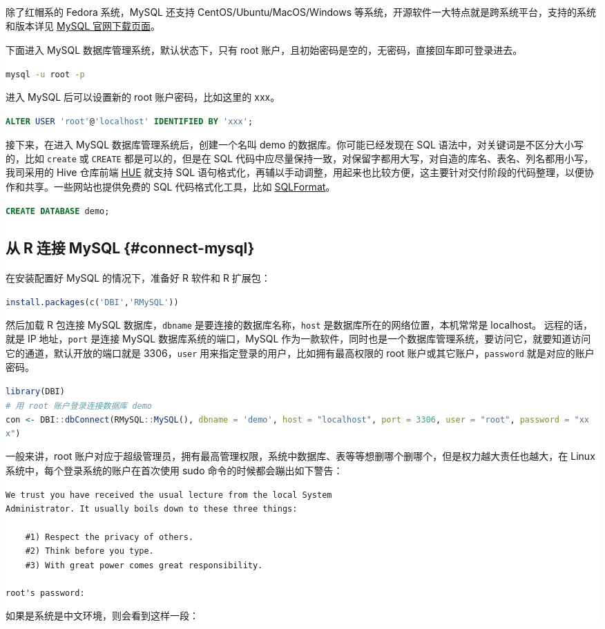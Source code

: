 除了红帽系的 Fedora 系统，MySQL 还支持 CentOS/Ubuntu/MacOS/Windows 等系统，开源软件一大特点就是跨系统平台，支持的系统和版本详见 [MySQL 官网下载页面](https://dev.mysql.com/downloads/mysql/)。

下面进入 MySQL 数据库管理系统，默认状态下，只有 root 账户，且初始密码是空的，无密码，直接回车即可登录进去。

```bash
mysql -u root -p
```

进入 MySQL 后可以设置新的 root 账户密码，比如这里的 xxx。

```sql
ALTER USER 'root'@'localhost' IDENTIFIED BY 'xxx';
```

接下来，在进入 MySQL 数据库管理系统后，创建一个名叫 demo 的数据库。你可能已经发现在 SQL 语法中，对关键词是不区分大小写的，比如 `create` 或 `CREATE` 都是可以的，但是在 SQL 代码中应尽量保持一致，对保留字都用大写，对自造的库名、表名、列名都用小写，我司采用的 Hive 仓库前端 [HUE](https://github.com/cloudera/hue) 就支持 SQL 语句格式化，再辅以手动调整，用起来也比较方便，这主要针对交付阶段的代码整理，以便协作和共享。一些网站也提供免费的 SQL 代码格式化工具，比如 [SQLFormat](https://sqlformat.org/)。

```sql
CREATE DATABASE demo;
```

## 从 R 连接 MySQL {#connect-mysql}

在安装配置好 MySQL 的情况下，准备好 R 软件和 R 扩展包：

```r
install.packages(c('DBI','RMySQL'))
```

然后加载 R 包连接 MySQL 数据库，`dbname` 是要连接的数据库名称，`host` 是数据库所在的网络位置，本机常常是 localhost。 远程的话，就是 IP 地址，`port` 是连接 MySQL 数据库系统的端口，MySQL 作为一款软件，同时也是一个数据库管理系统，要访问它，就要知道访问它的通道，默认开放的端口就是 3306，`user` 用来指定登录的用户，比如拥有最高权限的 root 账户或其它账户，`password` 就是对应的账户密码。


```r
library(DBI)
# 用 root 账户登录连接数据库 demo
con <- DBI::dbConnect(RMySQL::MySQL(), dbname = 'demo', host = "localhost", port = 3306, user = "root", password = "xxx")
```

一般来讲，root 账户对应于超级管理员，拥有最高管理权限，系统中数据库、表等等想删哪个删哪个，但是权力越大责任也越大，在 Linux 系统中，每个登录系统的账户在首次使用 sudo 命令的时候都会蹦出如下警告：

```
We trust you have received the usual lecture from the local System
Administrator. It usually boils down to these three things:

    #1) Respect the privacy of others.
    #2) Think before you type.
    #3) With great power comes great responsibility.

root's password:
```

如果是系统是中文环境，则会看到这样一段：
